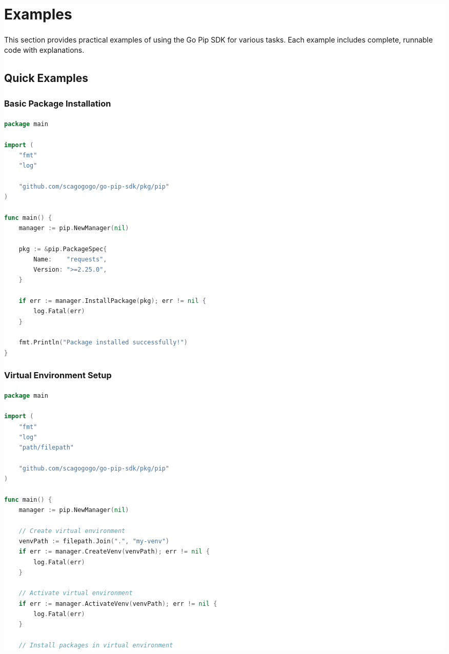 # Examples

This section provides practical examples of using the Go Pip SDK for various tasks. Each example includes complete, runnable code with explanations.

## Quick Examples

### Basic Package Installation

```go
package main

import (
    "fmt"
    "log"
    
    "github.com/scagogogo/go-pip-sdk/pkg/pip"
)

func main() {
    manager := pip.NewManager(nil)
    
    pkg := &pip.PackageSpec{
        Name:    "requests",
        Version: ">=2.25.0",
    }
    
    if err := manager.InstallPackage(pkg); err != nil {
        log.Fatal(err)
    }
    
    fmt.Println("Package installed successfully!")
}
```

### Virtual Environment Setup

```go
package main

import (
    "fmt"
    "log"
    "path/filepath"
    
    "github.com/scagogogo/go-pip-sdk/pkg/pip"
)

func main() {
    manager := pip.NewManager(nil)
    
    // Create virtual environment
    venvPath := filepath.Join(".", "my-venv")
    if err := manager.CreateVenv(venvPath); err != nil {
        log.Fatal(err)
    }
    
    // Activate virtual environment
    if err := manager.ActivateVenv(venvPath); err != nil {
        log.Fatal(err)
    }
    
    // Install packages in virtual environment
```